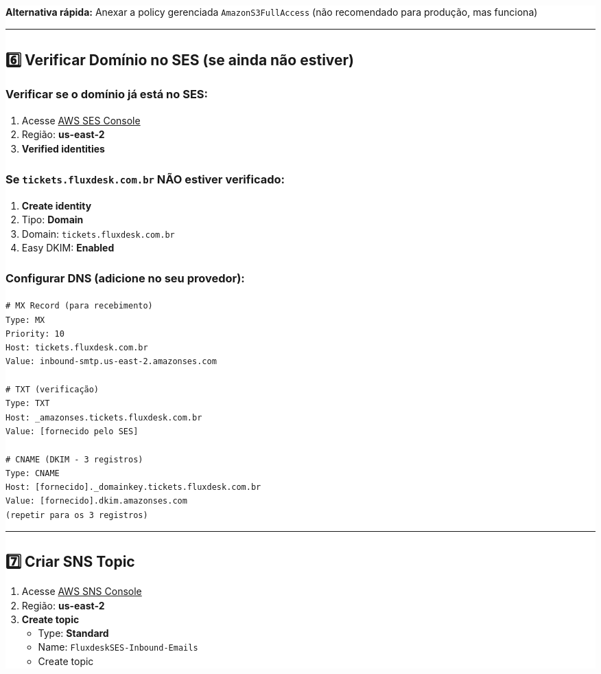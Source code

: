 **Alternativa rápida:** Anexar a policy gerenciada `AmazonS3FullAccess` (não recomendado para produção, mas funciona)

---

## 6️⃣ Verificar Domínio no SES (se ainda não estiver)

### Verificar se o domínio já está no SES:

1. Acesse [AWS SES Console](https://console.aws.amazon.com/ses)
2. Região: **us-east-2**
3. **Verified identities**

### Se `tickets.fluxdesk.com.br` NÃO estiver verificado:

1. **Create identity**
2. Tipo: **Domain**
3. Domain: `tickets.fluxdesk.com.br`
4. Easy DKIM: **Enabled**

### Configurar DNS (adicione no seu provedor):

```
# MX Record (para recebimento)
Type: MX
Priority: 10
Host: tickets.fluxdesk.com.br
Value: inbound-smtp.us-east-2.amazonses.com

# TXT (verificação)
Type: TXT
Host: _amazonses.tickets.fluxdesk.com.br
Value: [fornecido pelo SES]

# CNAME (DKIM - 3 registros)
Type: CNAME
Host: [fornecido]._domainkey.tickets.fluxdesk.com.br
Value: [fornecido].dkim.amazonses.com
(repetir para os 3 registros)
```

---

## 7️⃣ Criar SNS Topic

1. Acesse [AWS SNS Console](https://console.aws.amazon.com/sns)
2. Região: **us-east-2**
3. **Create topic**
   - Type: **Standard**
   - Name: `FluxdeskSES-Inbound-Emails`
   - Create topic
